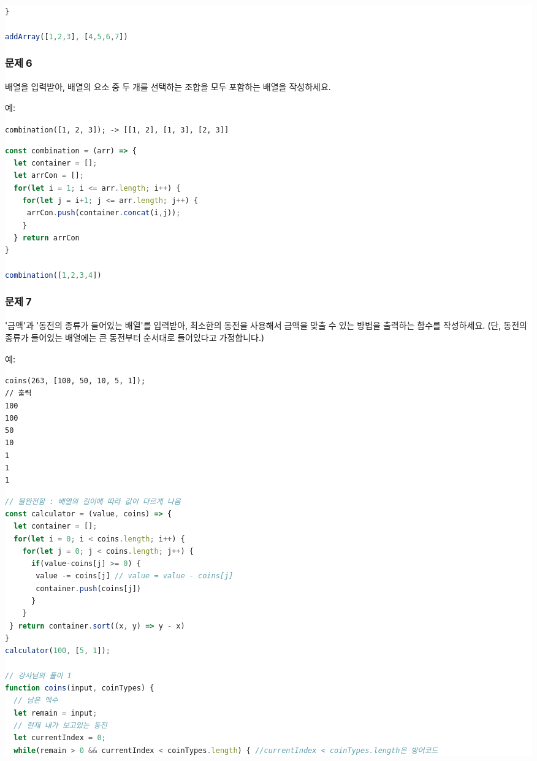 ```js
}

addArray([1,2,3], [4,5,6,7])
```

### 문제 6

배열을 입력받아, 배열의 요소 중 두 개를 선택하는 조합을 모두 포함하는 배열을 작성하세요.

예:
```
combination([1, 2, 3]); -> [[1, 2], [1, 3], [2, 3]]
```
```js
const combination = (arr) => {
  let container = [];
  let arrCon = [];
  for(let i = 1; i <= arr.length; i++) {
    for(let j = i+1; j <= arr.length; j++) {
     arrCon.push(container.concat(i,j));
    }
  } return arrCon
}

combination([1,2,3,4])
```

### 문제 7

'금액'과 '동전의 종류가 들어있는 배열'를 입력받아, 최소한의 동전을 사용해서 금액을 맞출 수 있는 방법을 출력하는 함수를 작성하세요.
(단, 동전의 종류가 들어있는 배열에는 큰 동전부터 순서대로 들어있다고 가정합니다.)

예:
```
coins(263, [100, 50, 10, 5, 1]);
// 출력
100
100
50
10
1
1
1
```
```js 
// 불완전함 : 배열의 길이에 따라 값이 다르게 나옴 
const calculator = (value, coins) => {
  let container = [];
  for(let i = 0; i < coins.length; i++) {
    for(let j = 0; j < coins.length; j++) {
      if(value-coins[j] >= 0) {
       value -= coins[j] // value = value - coins[j]
       container.push(coins[j])
      }
    }
 } return container.sort((x, y) => y - x)
}
calculator(100, [5, 1]);

// 강사님의 풀이 1
function coins(input, coinTypes) {
  // 남은 액수
  let remain = input;
  // 현재 내가 보고있는 동전
  let currentIndex = 0;
  while(remain > 0 && currentIndex < coinTypes.length) { //currentIndex < coinTypes.length은 방어코드 
```